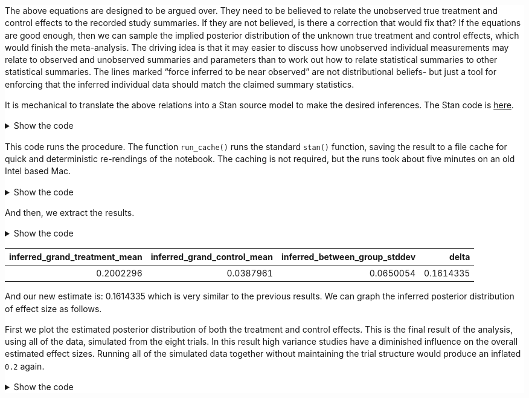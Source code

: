 The above equations are designed to be argued over. They need to be
believed to relate the unobserved true treatment and control effects to
the recorded study summaries. If they are not believed, is there a
correction that would fix that? If the equations are good enough, then
we can sample the implied posterior distribution of the unknown true
treatment and control effects, which would finish the meta-analysis. The
driving idea is that it may easier to discuss how unobserved individual
measurements may relate to observed and unobserved summaries and
parameters than to work out how to relate statistical summaries to other
statistical summaries. The lines marked “force inferred to be near
observed” are not distributional beliefs- but just a tool for enforcing
that the inferred individual data should match the claimed summary
statistics.

It is mechanical to translate the above relations into a Stan source
model to make the desired inferences. The Stan code is
[here](analysis_src_joint_Stan.txt).

<details class="code-fold"><summary>Show the code</summary></details>

This code runs the procedure. The function `run_cache()` runs the
standard `stan()` function, saving the result to a file cache for quick
and deterministic re-rendings of the notebook. The caching is not
required, but the runs took about five minutes on an old Intel based
Mac.

<details class="code-fold"><summary>Show the code</summary></details>

And then, we extract the results.

<details class="code-fold"><summary>Show the code</summary></details>

| inferred_grand_treatment_mean | inferred_grand_control_mean | inferred_between_group_stddev | delta |
|---------------------:|--------------------:|---------------------:|-------:|
| 0.2002296 | 0.0387961 | 0.0650054 | 0.1614335 |

And our new estimate is: 0.1614335 which is very similar to the previous
results. We can graph the inferred posterior distribution of effect size
as follows.

First we plot the estimated posterior distribution of both the treatment
and control effects. This is the final result of the analysis, using all
of the data, simulated from the eight trials. In this result high
variance studies have a diminished influence on the overall estimated
effect sizes. Running all of the simulated data together without
maintaining the trial structure would produce an inflated `0.2` again.

<details class="code-fold"><summary>Show the code</summary></details>
